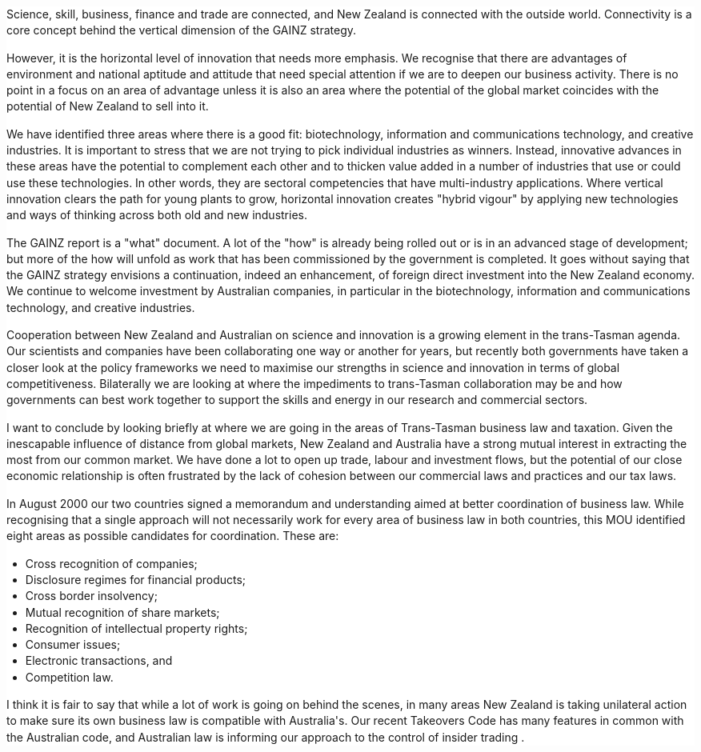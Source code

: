 Science, skill, business, finance and trade are connected, and New Zealand is connected with the outside world. Connectivity is a core concept behind the vertical dimension of the GAINZ strategy.

However, it is the horizontal level of innovation that needs more emphasis. We recognise that there are advantages of environment and national aptitude and attitude that need special attention if we are to deepen our business activity. There is no point in a focus on an area of advantage unless it is also an area where the potential of the global market coincides with the potential of New Zealand to sell into it.

We have identified three areas where there is a good fit: biotechnology, information and communications technology, and creative industries. It is important to stress that we are not trying to pick individual industries as winners. Instead, innovative advances in these areas have the potential to complement each other and to thicken value added in a number of industries that use or could use these technologies. In other words, they are sectoral competencies that have multi-industry applications. Where vertical innovation clears the path for young plants to grow, horizontal innovation creates "hybrid vigour" by applying new technologies and ways of thinking across both old and new industries.

The GAINZ report is a "what" document. A lot of the "how" is already being rolled out or is in an advanced stage of development; but more of the how will unfold as work that has been commissioned by the government is completed. It goes without saying that the GAINZ strategy envisions a continuation, indeed an enhancement, of foreign direct investment into the New Zealand economy. We continue to welcome investment by Australian companies, in particular in the biotechnology, information and communications technology, and creative industries.

Cooperation between New Zealand and Australian on science and innovation is a growing element in the trans-Tasman agenda. Our scientists and companies have been collaborating one way or another for years, but recently both governments have taken a closer look at the policy frameworks we need to maximise our strengths in science and innovation in terms of global competitiveness. Bilaterally we are looking at where the impediments to trans-Tasman collaboration may be and how governments can best work together to support the skills and energy in our research and commercial sectors.

I want to conclude by looking briefly at where we are going in the areas of Trans-Tasman business law and taxation. Given the inescapable influence of distance from global markets, New Zealand and Australia have a strong mutual interest in extracting the most from our common market. We have done a lot to open up trade, labour and investment flows, but the potential of our close economic relationship is often frustrated by the lack of cohesion between our commercial laws and practices and our tax laws.

In August 2000 our two countries signed a memorandum and understanding aimed at better coordination of business law. While recognising that a single approach will not necessarily work for every area of business law in both countries, this MOU identified eight areas as possible candidates for coordination. These are:

*   Cross recognition of companies;
*   Disclosure regimes for financial products;
*   Cross border insolvency;
*   Mutual recognition of share markets;
*   Recognition of intellectual property rights;
*   Consumer issues;
*   Electronic transactions, and
*   Competition law.

I think it is fair to say that while a lot of work is going on behind the scenes, in many areas New Zealand is taking unilateral action to make sure its own business law is compatible with Australia's. Our recent Takeovers Code has many features in common with the Australian code, and Australian law is informing our approach to the control of insider trading .
